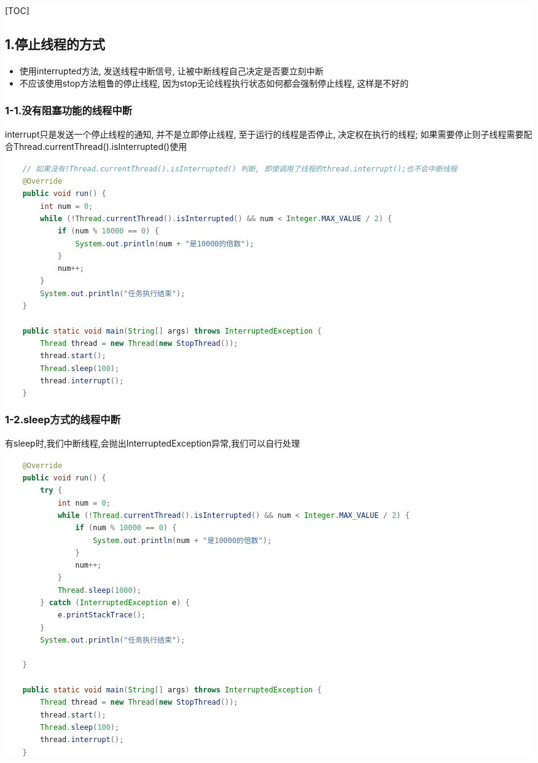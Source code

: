 [TOC]

## 1.停止线程的方式

- 使用interrupted方法, 发送线程中断信号, 让被中断线程自己决定是否要立刻中断
- 不应该使用stop方法粗鲁的停止线程, 因为stop无论线程执行状态如何都会强制停止线程, 这样是不好的

### 1-1.没有阻塞功能的线程中断

interrupt只是发送一个停止线程的通知, 并不是立即停止线程, 至于运行的线程是否停止, 决定权在执行的线程; 如果需要停止则子线程需要配合Thread.currentThread().isInterrupted()使用

```java
    // 如果没有!Thread.currentThread().isInterrupted() 判断, 即使调用了线程的thread.interrupt();也不会中断线程
    @Override
    public void run() {
        int num = 0;
        while (!Thread.currentThread().isInterrupted() && num < Integer.MAX_VALUE / 2) {
            if (num % 10000 == 0) {
                System.out.println(num + "是10000的倍数");
            }
            num++;
        }
        System.out.println("任务执行结束");
    }

    public static void main(String[] args) throws InterruptedException {
        Thread thread = new Thread(new StopThread());
        thread.start();
        Thread.sleep(100);
        thread.interrupt();
    }
```



### 1-2.sleep方式的线程中断

有sleep时,我们中断线程,会抛出InterruptedException异常,我们可以自行处理

```java
    @Override
    public void run() {
        try {
            int num = 0;
            while (!Thread.currentThread().isInterrupted() && num < Integer.MAX_VALUE / 2) {
                if (num % 10000 == 0) {
                    System.out.println(num + "是10000的倍数");
                }
                num++;
            }
            Thread.sleep(1000);
        } catch (InterruptedException e) {
            e.printStackTrace();
        }
        System.out.println("任务执行结束");

    }

    public static void main(String[] args) throws InterruptedException {
        Thread thread = new Thread(new StopThread());
        thread.start();
        Thread.sleep(100);
        thread.interrupt();
    }

```